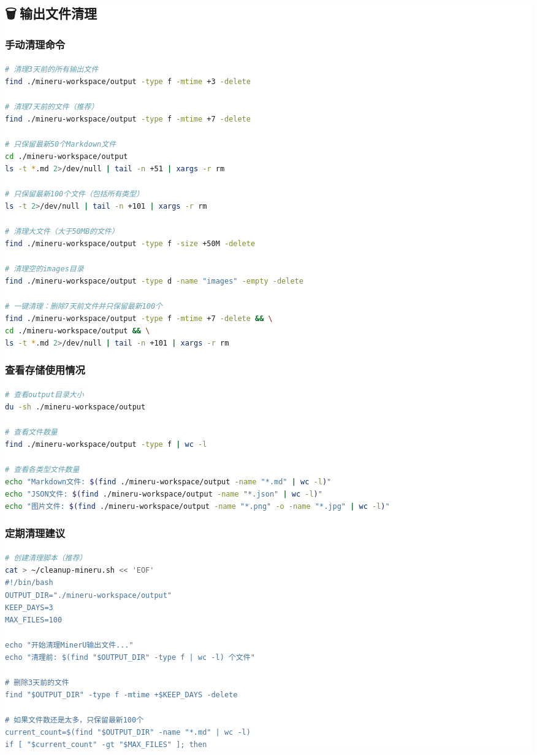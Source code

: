 ## 🗑️ 输出文件清理

### 手动清理命令

```bash
# 清理3天前的所有输出文件
find ./mineru-workspace/output -type f -mtime +3 -delete

# 清理7天前的文件（推荐）
find ./mineru-workspace/output -type f -mtime +7 -delete

# 只保留最新50个Markdown文件
cd ./mineru-workspace/output
ls -t *.md 2>/dev/null | tail -n +51 | xargs -r rm

# 只保留最新100个文件（包括所有类型）
ls -t 2>/dev/null | tail -n +101 | xargs -r rm

# 清理大文件（大于50MB的文件）
find ./mineru-workspace/output -type f -size +50M -delete

# 清理空的images目录
find ./mineru-workspace/output -type d -name "images" -empty -delete

# 一键清理：删除7天前文件并只保留最新100个
find ./mineru-workspace/output -type f -mtime +7 -delete && \
cd ./mineru-workspace/output && \
ls -t *.md 2>/dev/null | tail -n +101 | xargs -r rm
```

### 查看存储使用情况

```bash
# 查看output目录大小
du -sh ./mineru-workspace/output

# 查看文件数量
find ./mineru-workspace/output -type f | wc -l

# 查看各类型文件数量
echo "Markdown文件: $(find ./mineru-workspace/output -name "*.md" | wc -l)"
echo "JSON文件: $(find ./mineru-workspace/output -name "*.json" | wc -l)"
echo "图片文件: $(find ./mineru-workspace/output -name "*.png" -o -name "*.jpg" | wc -l)"
```

### 定期清理建议

```bash
# 创建清理脚本（推荐）
cat > ~/cleanup-mineru.sh << 'EOF'
#!/bin/bash
OUTPUT_DIR="./mineru-workspace/output"
KEEP_DAYS=3
MAX_FILES=100

echo "开始清理MinerU输出文件..."
echo "清理前: $(find "$OUTPUT_DIR" -type f | wc -l) 个文件"

# 删除3天前的文件
find "$OUTPUT_DIR" -type f -mtime +$KEEP_DAYS -delete

# 如果文件数还是太多，只保留最新100个
current_count=$(find "$OUTPUT_DIR" -name "*.md" | wc -l)
if [ "$current_count" -gt "$MAX_FILES" ]; then
```